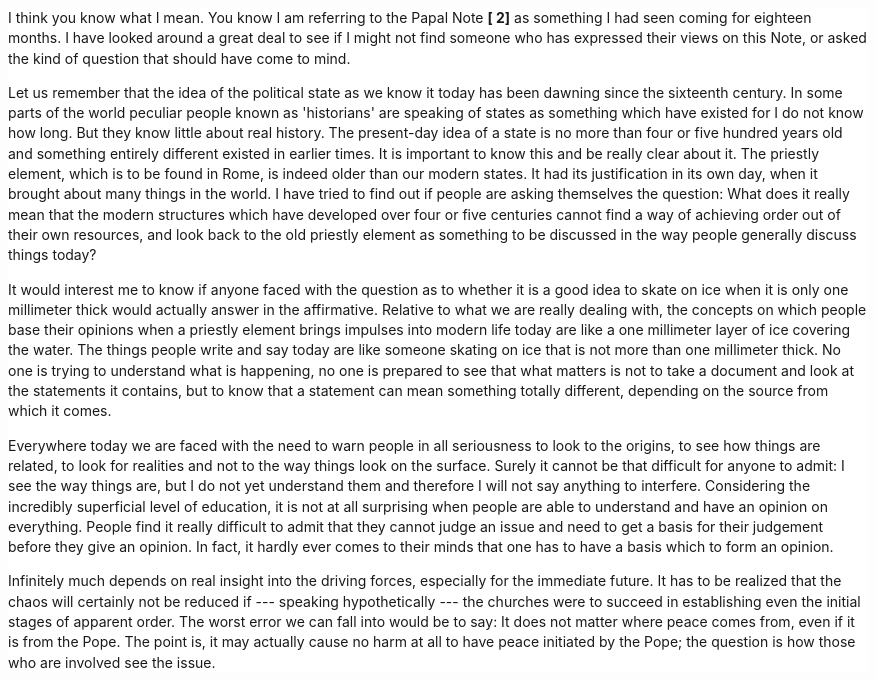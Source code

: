 I think you know what I mean. You know I am referring to the Papal
Note **\[ 2\]** as something I had seen coming for eighteen months.
I have looked around a great deal to see if I might not find someone
who has expressed their views on this Note, or asked the kind of
question that should have come to mind.

Let us remember that the idea of the political state as we know it
today has been dawning since the sixteenth century. In some parts of
the world peculiar people known as 'historians' are speaking of
states as something which have existed for I do not know how long.
But they know little about real history. The present-day idea of a
state is no more than four or five hundred years old and something
entirely different existed in earlier times. It is important to know
this and be really clear about it. The priestly element, which is to
be found in Rome, is indeed older than our modern states. It had its
justification in its own day, when it brought about many things in
the world. I have tried to find out if people are asking themselves
the question: What does it really mean that the modern structures
which have developed over four or five centuries cannot find a way
of achieving order out of their own resources, and look back to the
old priestly element as something to be discussed in the way people
generally discuss things today?

It would interest me to know if anyone faced with the question as to
whether it is a good idea to skate on ice when it is only one
millimeter thick would actually answer in the affirmative. Relative
to what we are really dealing with, the concepts on which people
base their opinions when a priestly element brings impulses into
modern life today are like a one millimeter layer of ice covering
the water. The things people write and say today are like someone
skating on ice that is not more than one millimeter thick. No one is
trying to understand what is happening, no one is prepared to see
that what matters is not to take a document and look at the
statements it contains, but to know that a statement can mean
something totally different, depending on the source from which it
comes.

Everywhere today we are faced with the need to warn people in all
seriousness to look to the origins, to see how things are related,
to look for realities and not to the way things look on the surface.
Surely it cannot be that difficult for anyone to admit: I see the
way things are, but I do not yet understand them and therefore I
will not say anything to interfere. Considering the incredibly
superficial level of education, it is not at all surprising when
people are able to understand and have an opinion on everything.
People find it really difficult to admit that they cannot judge an
issue and need to get a basis for their judgement before they give
an opinion. In fact, it hardly ever comes to their minds that one
has to have a basis which to form an opinion.

Infinitely much depends on real insight into the driving forces,
especially for the immediate future. It has to be realized that the
chaos will certainly not be reduced if --- speaking hypothetically
--- the churches were to succeed in establishing even the initial
stages of apparent order. The worst error we can fall into would be
to say: It does not matter where peace comes from, even if it is
from the Pope. The point is, it may actually cause no harm at all to
have peace initiated by the Pope; the question is how those who are
involved see the issue.
